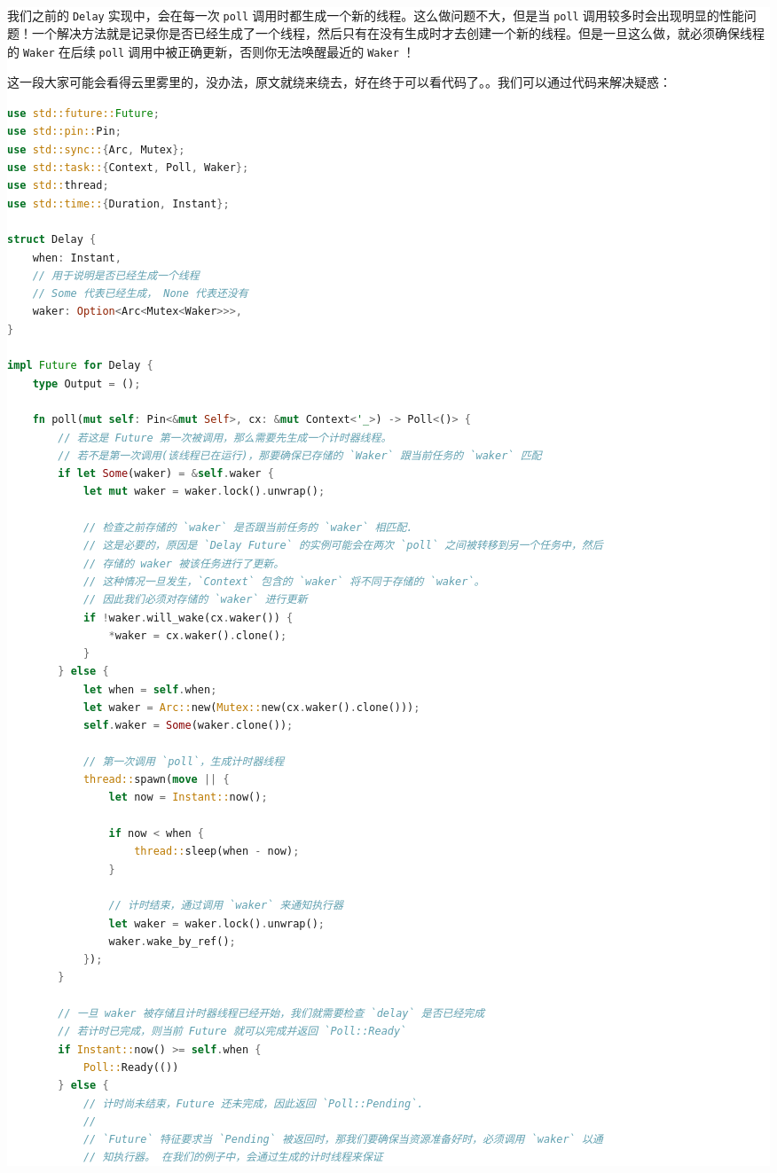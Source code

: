 我们之前的 `Delay` 实现中，会在每一次 `poll` 调用时都生成一个新的线程。这么做问题不大，但是当 `poll` 调用较多时会出现明显的性能问题！一个解决方法就是记录你是否已经生成了一个线程，然后只有在没有生成时才去创建一个新的线程。但是一旦这么做，就必须确保线程的 `Waker` 在后续 `poll` 调用中被正确更新，否则你无法唤醒最近的 `Waker` ！

这一段大家可能会看得云里雾里的，没办法，原文就绕来绕去，好在终于可以看代码了。。我们可以通过代码来解决疑惑：

```rust
use std::future::Future;
use std::pin::Pin;
use std::sync::{Arc, Mutex};
use std::task::{Context, Poll, Waker};
use std::thread;
use std::time::{Duration, Instant};

struct Delay {
    when: Instant,
    // 用于说明是否已经生成一个线程
    // Some 代表已经生成， None 代表还没有
    waker: Option<Arc<Mutex<Waker>>>,
}

impl Future for Delay {
    type Output = ();

    fn poll(mut self: Pin<&mut Self>, cx: &mut Context<'_>) -> Poll<()> {
        // 若这是 Future 第一次被调用，那么需要先生成一个计时器线程。
        // 若不是第一次调用(该线程已在运行)，那要确保已存储的 `Waker` 跟当前任务的 `waker` 匹配
        if let Some(waker) = &self.waker {
            let mut waker = waker.lock().unwrap();

            // 检查之前存储的 `waker` 是否跟当前任务的 `waker` 相匹配.
            // 这是必要的，原因是 `Delay Future` 的实例可能会在两次 `poll` 之间被转移到另一个任务中，然后
            // 存储的 waker 被该任务进行了更新。
            // 这种情况一旦发生，`Context` 包含的 `waker` 将不同于存储的 `waker`。
            // 因此我们必须对存储的 `waker` 进行更新
            if !waker.will_wake(cx.waker()) {
                *waker = cx.waker().clone();
            }
        } else {
            let when = self.when;
            let waker = Arc::new(Mutex::new(cx.waker().clone()));
            self.waker = Some(waker.clone());

            // 第一次调用 `poll`，生成计时器线程
            thread::spawn(move || {
                let now = Instant::now();

                if now < when {
                    thread::sleep(when - now);
                }

                // 计时结束，通过调用 `waker` 来通知执行器
                let waker = waker.lock().unwrap();
                waker.wake_by_ref();
            });
        }

        // 一旦 waker 被存储且计时器线程已经开始，我们就需要检查 `delay` 是否已经完成
        // 若计时已完成，则当前 Future 就可以完成并返回 `Poll::Ready`
        if Instant::now() >= self.when {
            Poll::Ready(())
        } else {
            // 计时尚未结束，Future 还未完成，因此返回 `Poll::Pending`.
            //
            // `Future` 特征要求当 `Pending` 被返回时，那我们要确保当资源准备好时，必须调用 `waker` 以通
            // 知执行器。 在我们的例子中，会通过生成的计时线程来保证
```